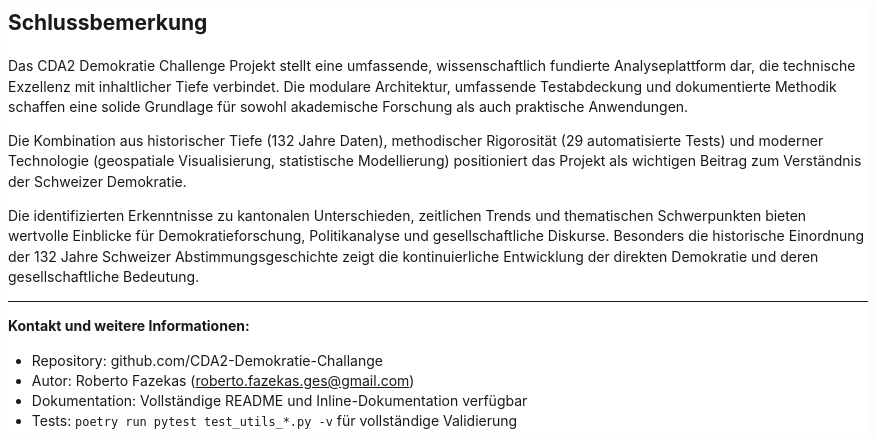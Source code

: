 
## Schlussbemerkung

Das CDA2 Demokratie Challenge Projekt stellt eine umfassende, wissenschaftlich fundierte Analyseplattform dar, die technische Exzellenz mit inhaltlicher Tiefe verbindet. Die modulare Architektur, umfassende Testabdeckung und dokumentierte Methodik schaffen eine solide Grundlage für sowohl akademische Forschung als auch praktische Anwendungen.

Die Kombination aus historischer Tiefe (132 Jahre Daten), methodischer Rigorosität (29 automatisierte Tests) und moderner Technologie (geospatiale Visualisierung, statistische Modellierung) positioniert das Projekt als wichtigen Beitrag zum Verständnis der Schweizer Demokratie.

Die identifizierten Erkenntnisse zu kantonalen Unterschieden, zeitlichen Trends und thematischen Schwerpunkten bieten wertvolle Einblicke für Demokratieforschung, Politikanalyse und gesellschaftliche Diskurse. Besonders die historische Einordnung der 132 Jahre Schweizer Abstimmungsgeschichte zeigt die kontinuierliche Entwicklung der direkten Demokratie und deren gesellschaftliche Bedeutung.

---

**Kontakt und weitere Informationen:**
- Repository: github.com/CDA2-Demokratie-Challange
- Autor: Roberto Fazekas (roberto.fazekas.ges@gmail.com)
- Dokumentation: Vollständige README und Inline-Dokumentation verfügbar
- Tests: `poetry run pytest test_utils_*.py -v` für vollständige Validierung
